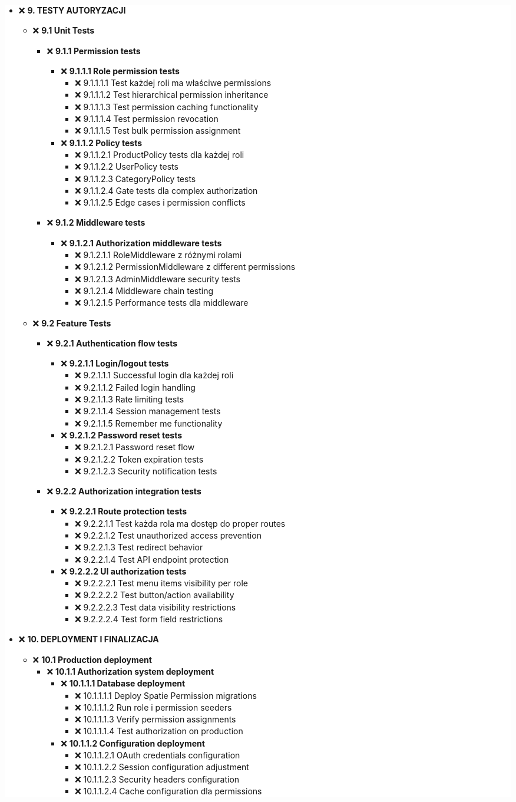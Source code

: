 - ❌ **9. TESTY AUTORYZACJI**
  - ❌ **9.1 Unit Tests**
    - ❌ **9.1.1 Permission tests**
      - ❌ **9.1.1.1 Role permission tests**
        - ❌ 9.1.1.1.1 Test każdej roli ma właściwe permissions
        - ❌ 9.1.1.1.2 Test hierarchical permission inheritance
        - ❌ 9.1.1.1.3 Test permission caching functionality
        - ❌ 9.1.1.1.4 Test permission revocation
        - ❌ 9.1.1.1.5 Test bulk permission assignment
      - ❌ **9.1.1.2 Policy tests**
        - ❌ 9.1.1.2.1 ProductPolicy tests dla każdej roli
        - ❌ 9.1.1.2.2 UserPolicy tests
        - ❌ 9.1.1.2.3 CategoryPolicy tests
        - ❌ 9.1.1.2.4 Gate tests dla complex authorization
        - ❌ 9.1.1.2.5 Edge cases i permission conflicts

    - ❌ **9.1.2 Middleware tests**
      - ❌ **9.1.2.1 Authorization middleware tests**
        - ❌ 9.1.2.1.1 RoleMiddleware z różnymi rolami
        - ❌ 9.1.2.1.2 PermissionMiddleware z different permissions
        - ❌ 9.1.2.1.3 AdminMiddleware security tests
        - ❌ 9.1.2.1.4 Middleware chain testing
        - ❌ 9.1.2.1.5 Performance tests dla middleware

  - ❌ **9.2 Feature Tests**
    - ❌ **9.2.1 Authentication flow tests**
      - ❌ **9.2.1.1 Login/logout tests**
        - ❌ 9.2.1.1.1 Successful login dla każdej roli
        - ❌ 9.2.1.1.2 Failed login handling
        - ❌ 9.2.1.1.3 Rate limiting tests
        - ❌ 9.2.1.1.4 Session management tests
        - ❌ 9.2.1.1.5 Remember me functionality
      - ❌ **9.2.1.2 Password reset tests**
        - ❌ 9.2.1.2.1 Password reset flow
        - ❌ 9.2.1.2.2 Token expiration tests
        - ❌ 9.2.1.2.3 Security notification tests

    - ❌ **9.2.2 Authorization integration tests**
      - ❌ **9.2.2.1 Route protection tests**
        - ❌ 9.2.2.1.1 Test każda rola ma dostęp do proper routes
        - ❌ 9.2.2.1.2 Test unauthorized access prevention
        - ❌ 9.2.2.1.3 Test redirect behavior
        - ❌ 9.2.2.1.4 Test API endpoint protection
      - ❌ **9.2.2.2 UI authorization tests**
        - ❌ 9.2.2.2.1 Test menu items visibility per role
        - ❌ 9.2.2.2.2 Test button/action availability
        - ❌ 9.2.2.2.3 Test data visibility restrictions
        - ❌ 9.2.2.2.4 Test form field restrictions

- ❌ **10. DEPLOYMENT I FINALIZACJA**
  - ❌ **10.1 Production deployment**
    - ❌ **10.1.1 Authorization system deployment**
      - ❌ **10.1.1.1 Database deployment**
        - ❌ 10.1.1.1.1 Deploy Spatie Permission migrations
        - ❌ 10.1.1.1.2 Run role i permission seeders
        - ❌ 10.1.1.1.3 Verify permission assignments
        - ❌ 10.1.1.1.4 Test authorization on production
      - ❌ **10.1.1.2 Configuration deployment**
        - ❌ 10.1.1.2.1 OAuth credentials configuration
        - ❌ 10.1.1.2.2 Session configuration adjustment
        - ❌ 10.1.1.2.3 Security headers configuration
        - ❌ 10.1.1.2.4 Cache configuration dla permissions
